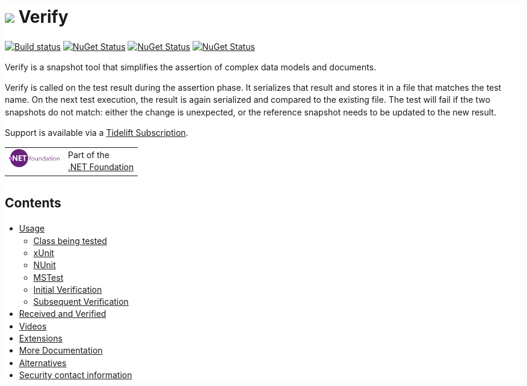 

# <img src="/src/icon.png" height="30px"> Verify

[![Build status](https://ci.appveyor.com/api/projects/status/dpqylic0be7s9vnm/branch/master?svg=true)](https://ci.appveyor.com/project/SimonCropp/Verify)
[![NuGet Status](https://img.shields.io/nuget/v/Verify.Xunit.svg?label=Verify.Xunit)](https://www.nuget.org/packages/Verify.Xunit/)
[![NuGet Status](https://img.shields.io/nuget/v/Verify.NUnit.svg?label=Verify.NUnit)](https://www.nuget.org/packages/Verify.NUnit/)
[![NuGet Status](https://img.shields.io/nuget/v/Verify.MSTest.svg?label=Verify.MSTest)](https://www.nuget.org/packages/Verify.MSTest/)

Verify is a snapshot tool that simplifies the assertion of complex data models and documents.

Verify is called on the test result during the assertion phase. It serializes that result and stores it in a file that matches the test name. On the next test execution, the result is again serialized and compared to the existing file. The test will fail if the two snapshots do not match: either the change is unexpected, or the reference snapshot needs to be updated to the new result.

Support is available via a [Tidelift Subscription](https://tidelift.com/subscription/pkg/nuget-verify?utm_source=nuget-verify&utm_medium=referral&utm_campaign=enterprise).

<table>
  <tr>
    <td>
      <a href='https://dotnetfoundation.org' alt='Part of the .NET Foundation'><img src='/docs/dotNetFoundation.svg' height='30px'></a>
    </td>
    <td>
      Part of the<br><a href='https://dotnetfoundation.org' alt=''>.NET Foundation</a>
    </td>
  </tr>
</table>


## Contents

  * [Usage](#usage)
    * [Class being tested](#class-being-tested)
    * [xUnit](#xunit)
    * [NUnit](#nunit)
    * [MSTest](#mstest)
    * [Initial Verification](#initial-verification)
    * [Subsequent Verification](#subsequent-verification)
  * [Received and Verified](#received-and-verified)
  * [Videos](#videos)
  * [Extensions](#extensions)
  * [More Documentation](#more-documentation)
  * [Alternatives](#alternatives)
  * [Security contact information](#security-contact-information)
